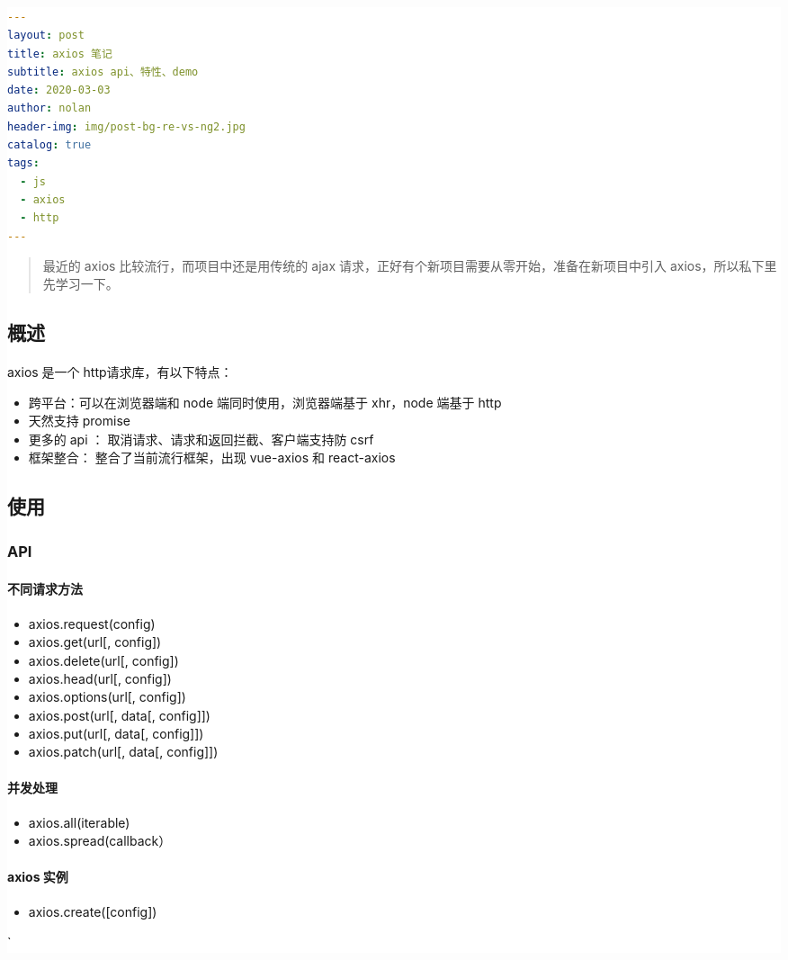 ```yaml
---
layout: post
title: axios 笔记
subtitle: axios api、特性、demo
date: 2020-03-03
author: nolan
header-img: img/post-bg-re-vs-ng2.jpg
catalog: true
tags:
  - js
  - axios
  - http
---
```




> 最近的 axios 比较流行，而项目中还是用传统的 ajax 请求，正好有个新项目需要从零开始，准备在新项目中引入 axios，所以私下里先学习一下。

##	概述

axios 是一个 http请求库，有以下特点：

-	跨平台：可以在浏览器端和 node 端同时使用，浏览器端基于 xhr，node 端基于 http
- 	天然支持 promise
-  	更多的 api ： 取消请求、请求和返回拦截、客户端支持防 csrf
-	框架整合：	整合了当前流行框架，出现 vue-axios 和 react-axios

##	使用
###	API

####	不同请求方法
-	axios.request(config)
-	axios.get(url[, config])
-	axios.delete(url[, config])
-	axios.head(url[, config])
-	axios.options(url[, config])
-	axios.post(url[, data[, config]])
-	axios.put(url[, data[, config]])
-	axios.patch(url[, data[, config]])	

####	并发处理

-	axios.all(iterable)
-	axios.spread(callback）

####	axios 实例

-	axios.create([config])

`
